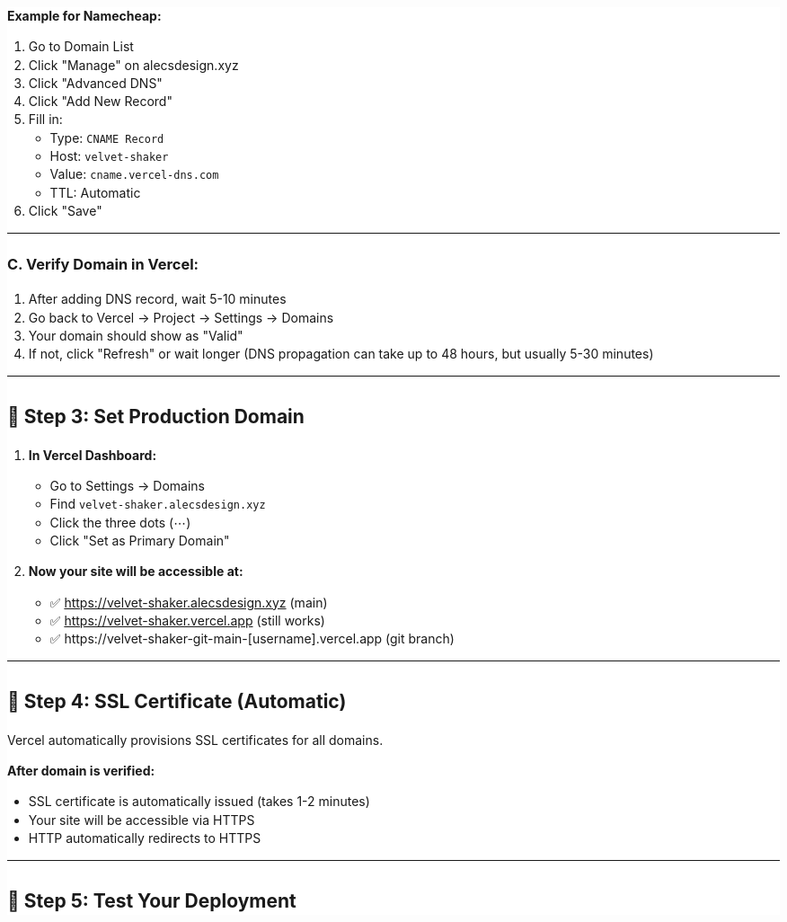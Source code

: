 **Example for Namecheap:**

1. Go to Domain List
2. Click "Manage" on alecsdesign.xyz
3. Click "Advanced DNS"
4. Click "Add New Record"
5. Fill in:
   - Type: `CNAME Record`
   - Host: `velvet-shaker`
   - Value: `cname.vercel-dns.com`
   - TTL: Automatic
6. Click "Save"

---

### **C. Verify Domain in Vercel:**

1. After adding DNS record, wait 5-10 minutes
2. Go back to Vercel → Project → Settings → Domains
3. Your domain should show as "Valid"
4. If not, click "Refresh" or wait longer (DNS propagation can take up to 48 hours, but usually 5-30 minutes)

---

## 🔄 Step 3: Set Production Domain

1. **In Vercel Dashboard:**

   - Go to Settings → Domains
   - Find `velvet-shaker.alecsdesign.xyz`
   - Click the three dots (⋯)
   - Click "Set as Primary Domain"

2. **Now your site will be accessible at:**
   - ✅ https://velvet-shaker.alecsdesign.xyz (main)
   - ✅ https://velvet-shaker.vercel.app (still works)
   - ✅ https://velvet-shaker-git-main-[username].vercel.app (git branch)

---

## 🔐 Step 4: SSL Certificate (Automatic)

Vercel automatically provisions SSL certificates for all domains.

**After domain is verified:**

- SSL certificate is automatically issued (takes 1-2 minutes)
- Your site will be accessible via HTTPS
- HTTP automatically redirects to HTTPS

---

## 🎉 Step 5: Test Your Deployment
